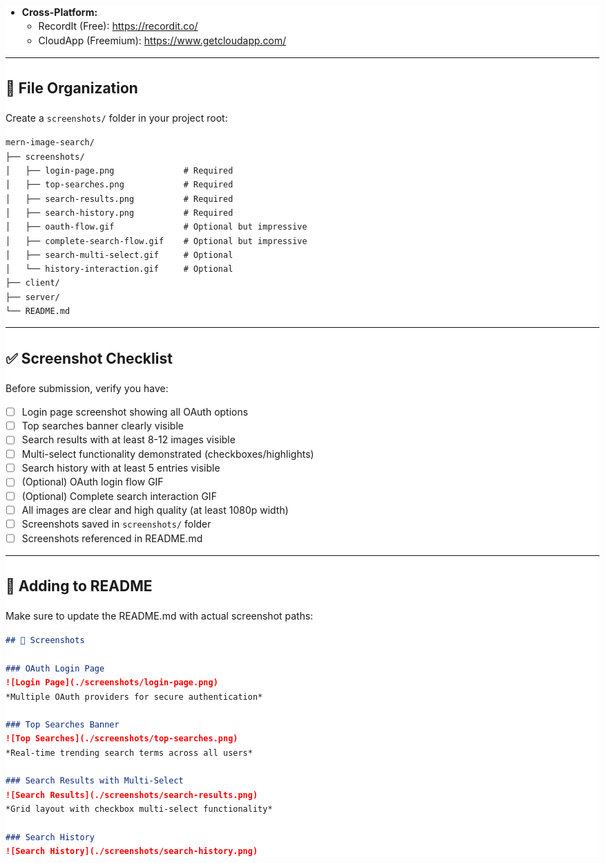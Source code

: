 - **Cross-Platform:**
  - RecordIt (Free): https://recordit.co/
  - CloudApp (Freemium): https://www.getcloudapp.com/

---

## 📁 File Organization

Create a `screenshots/` folder in your project root:

```
mern-image-search/
├── screenshots/
│   ├── login-page.png              # Required
│   ├── top-searches.png            # Required
│   ├── search-results.png          # Required
│   ├── search-history.png          # Required
│   ├── oauth-flow.gif              # Optional but impressive
│   ├── complete-search-flow.gif    # Optional but impressive
│   ├── search-multi-select.gif     # Optional
│   └── history-interaction.gif     # Optional
├── client/
├── server/
└── README.md
```

---

## ✅ Screenshot Checklist

Before submission, verify you have:

- [ ] Login page screenshot showing all OAuth options
- [ ] Top searches banner clearly visible
- [ ] Search results with at least 8-12 images visible
- [ ] Multi-select functionality demonstrated (checkboxes/highlights)
- [ ] Search history with at least 5 entries visible
- [ ] (Optional) OAuth login flow GIF
- [ ] (Optional) Complete search interaction GIF
- [ ] All images are clear and high quality (at least 1080p width)
- [ ] Screenshots saved in `screenshots/` folder
- [ ] Screenshots referenced in README.md

---

## 📝 Adding to README

Make sure to update the README.md with actual screenshot paths:

```markdown
## 📸 Screenshots

### OAuth Login Page
![Login Page](./screenshots/login-page.png)
*Multiple OAuth providers for secure authentication*

### Top Searches Banner
![Top Searches](./screenshots/top-searches.png)
*Real-time trending search terms across all users*

### Search Results with Multi-Select
![Search Results](./screenshots/search-results.png)
*Grid layout with checkbox multi-select functionality*

### Search History
![Search History](./screenshots/search-history.png)
```